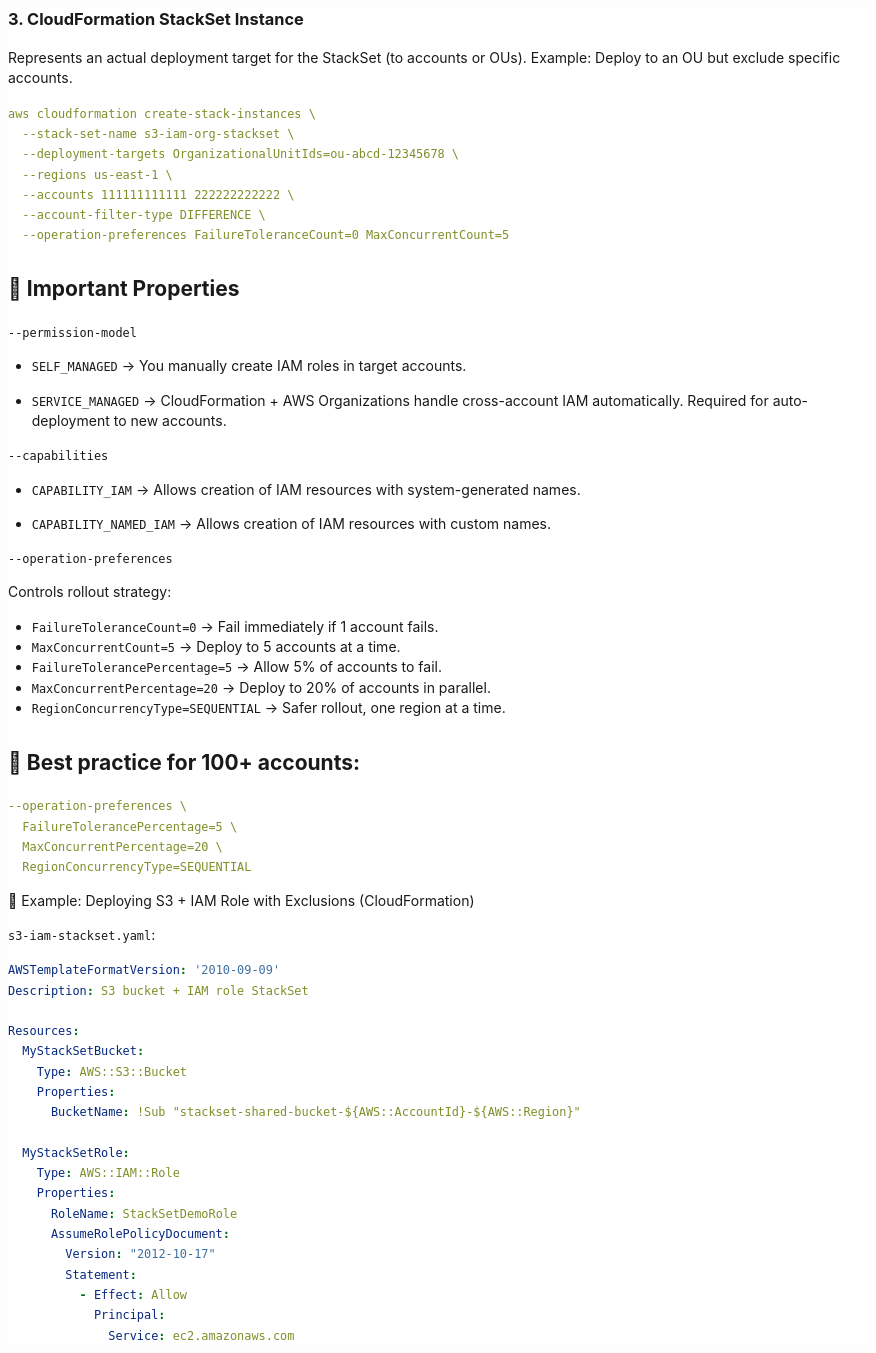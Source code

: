 ### 3. CloudFormation StackSet Instance
Represents an actual deployment target for the StackSet (to accounts or OUs).
Example: Deploy to an OU but exclude specific accounts.
```yaml
aws cloudformation create-stack-instances \
  --stack-set-name s3-iam-org-stackset \
  --deployment-targets OrganizationalUnitIds=ou-abcd-12345678 \
  --regions us-east-1 \
  --accounts 111111111111 222222222222 \
  --account-filter-type DIFFERENCE \
  --operation-preferences FailureToleranceCount=0 MaxConcurrentCount=5
```
## 🔹 Important Properties
`--permission-model`

* `SELF_MANAGED` → You manually create IAM roles in target accounts.

* `SERVICE_MANAGED` → CloudFormation + AWS Organizations handle cross-account IAM automatically. Required for auto-deployment to new accounts.

`--capabilities`

* `CAPABILITY_IAM` → Allows creation of IAM resources with system-generated names.

* `CAPABILITY_NAMED_IAM` → Allows creation of IAM resources with custom names.

`--operation-preferences`

Controls rollout strategy:

* `FailureToleranceCount=0` → Fail immediately if 1 account fails.
* `MaxConcurrentCount=5` → Deploy to 5 accounts at a time.
* `FailureTolerancePercentage=5` → Allow 5% of accounts to fail.
* `MaxConcurrentPercentage=20` → Deploy to 20% of accounts in parallel.
* `RegionConcurrencyType=SEQUENTIAL` → Safer rollout, one region at a time.

## 🔹 Best practice for 100+ accounts:
```yaml
--operation-preferences \
  FailureTolerancePercentage=5 \
  MaxConcurrentPercentage=20 \
  RegionConcurrencyType=SEQUENTIAL
```
🔹 Example: Deploying S3 + IAM Role with Exclusions (CloudFormation)

`s3-iam-stackset.yaml`:
```yaml
AWSTemplateFormatVersion: '2010-09-09'
Description: S3 bucket + IAM role StackSet

Resources:
  MyStackSetBucket:
    Type: AWS::S3::Bucket
    Properties:
      BucketName: !Sub "stackset-shared-bucket-${AWS::AccountId}-${AWS::Region}"

  MyStackSetRole:
    Type: AWS::IAM::Role
    Properties:
      RoleName: StackSetDemoRole
      AssumeRolePolicyDocument:
        Version: "2012-10-17"
        Statement:
          - Effect: Allow
            Principal:
              Service: ec2.amazonaws.com
```